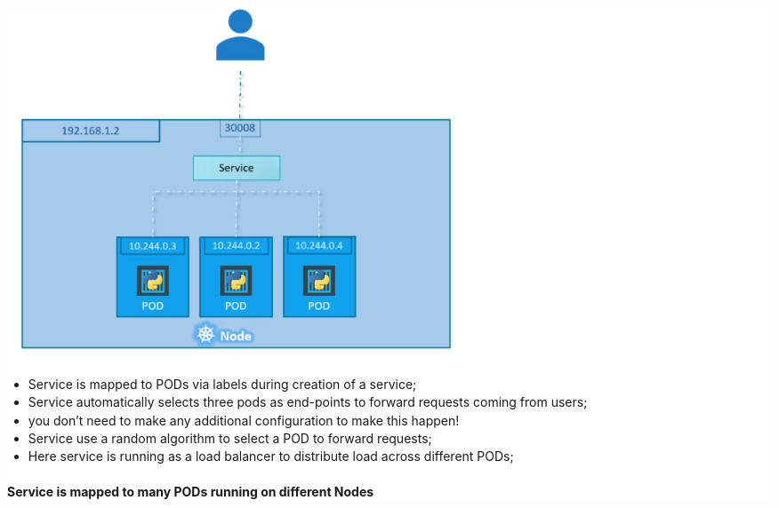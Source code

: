 <img src="images/serv7.PNG" width="60%">

* Service is mapped to PODs via labels during creation of a service;
* Service automatically selects three pods as end-points to forward requests coming from users;
* you don’t need to make any additional configuration to make this happen!
* Service use a random algorithm to select a POD to forward requests;
* Here service is running as a load balancer to distribute load across different PODs;


#### Service is mapped to many PODs running on different Nodes
